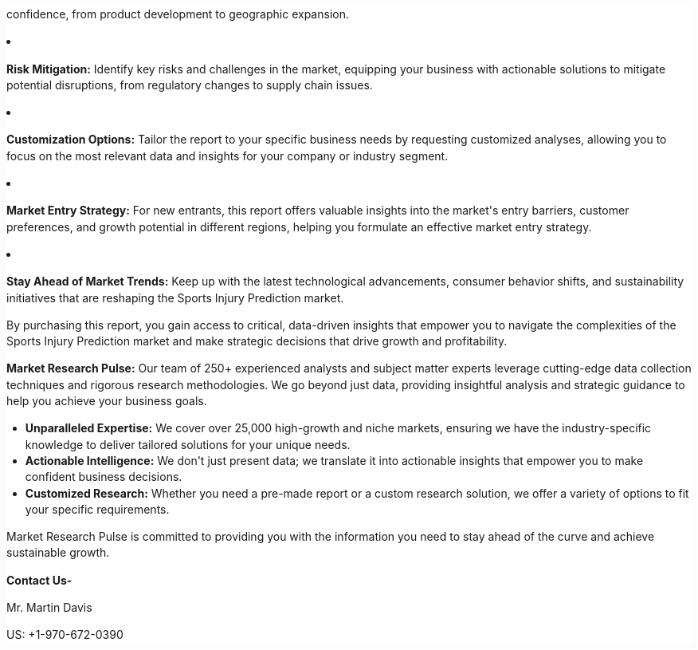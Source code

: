 confidence, from product development to geographic expansion.</p></li><li><p><strong>Risk Mitigation:</strong> Identify key risks and challenges in the market, equipping your business with actionable solutions to mitigate potential disruptions, from regulatory changes to supply chain issues.</p></li><li><p><strong>Customization Options:</strong> Tailor the report to your specific business needs by requesting customized analyses, allowing you to focus on the most relevant data and insights for your company or industry segment.</p></li><li><p><strong>Market Entry Strategy:</strong> For new entrants, this report offers valuable insights into the market's entry barriers, customer preferences, and growth potential in different regions, helping you formulate an effective market entry strategy.</p></li><li><p><strong>Stay Ahead of Market Trends:</strong> Keep up with the latest technological advancements, consumer behavior shifts, and sustainability initiatives that are reshaping the Sports Injury Prediction market.</p></li></ol><p>By purchasing this report, you gain access to critical, data-driven insights that empower you to navigate the complexities of the Sports Injury Prediction market and make strategic decisions that drive growth and profitability.</p><p><strong>Market Research Pulse:</strong>&nbsp;Our team of 250+ experienced analysts and subject matter experts leverage cutting-edge data collection techniques and rigorous research methodologies. We go beyond just data, providing insightful analysis and strategic guidance to help you achieve your business goals.</p><ul><li><strong>Unparalleled Expertise:</strong>&nbsp;We cover over 25,000 high-growth and niche markets, ensuring we have the industry-specific knowledge to deliver tailored solutions for your unique needs.</li><li><strong>Actionable Intelligence:</strong>&nbsp;We don't just present data; we translate it into actionable insights that empower you to make confident business decisions.</li><li><strong>Customized Research:</strong>&nbsp;Whether you need a pre-made report or a custom research solution, we offer a variety of options to fit your specific requirements.</li></ul><p>Market Research Pulse is committed to providing you with the information you need to stay ahead of the curve and achieve sustainable growth.</p><p><strong>Contact Us-</strong></p><p>Mr. Martin Davis</p><p>US: +1-970-672-0390</p>
